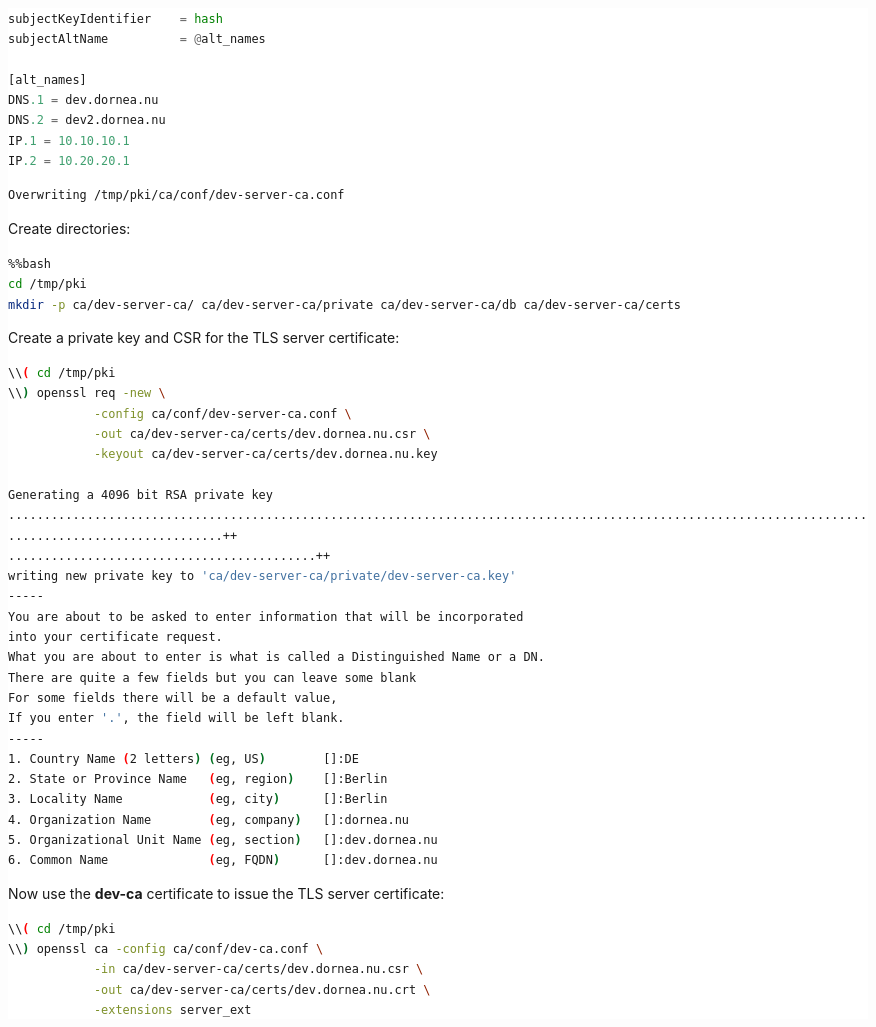 ```python
subjectKeyIdentifier    = hash
subjectAltName          = @alt_names

[alt_names]
DNS.1 = dev.dornea.nu
DNS.2 = dev2.dornea.nu
IP.1 = 10.10.10.1
IP.2 = 10.20.20.1
```

    Overwriting /tmp/pki/ca/conf/dev-server-ca.conf


Create directories:


```bash
%%bash
cd /tmp/pki
mkdir -p ca/dev-server-ca/ ca/dev-server-ca/private ca/dev-server-ca/db ca/dev-server-ca/certs
```

Create a private key and CSR for the TLS server certificate:

~~~.bash
\\( cd /tmp/pki
\\) openssl req -new \
            -config ca/conf/dev-server-ca.conf \
            -out ca/dev-server-ca/certs/dev.dornea.nu.csr \
            -keyout ca/dev-server-ca/certs/dev.dornea.nu.key
            
Generating a 4096 bit RSA private key
......................................................................................................................................................++
...........................................++
writing new private key to 'ca/dev-server-ca/private/dev-server-ca.key'
-----
You are about to be asked to enter information that will be incorporated
into your certificate request.
What you are about to enter is what is called a Distinguished Name or a DN.
There are quite a few fields but you can leave some blank
For some fields there will be a default value,
If you enter '.', the field will be left blank.
-----
1. Country Name (2 letters) (eg, US)        []:DE
2. State or Province Name   (eg, region)    []:Berlin
3. Locality Name            (eg, city)      []:Berlin
4. Organization Name        (eg, company)   []:dornea.nu
5. Organizational Unit Name (eg, section)   []:dev.dornea.nu
6. Common Name              (eg, FQDN)      []:dev.dornea.nu
~~~

Now use the **dev-ca** certificate to issue the TLS server certificate:

~~~.bash
\\( cd /tmp/pki
\\) openssl ca -config ca/conf/dev-ca.conf \
            -in ca/dev-server-ca/certs/dev.dornea.nu.csr \
            -out ca/dev-server-ca/certs/dev.dornea.nu.crt \
            -extensions server_ext
~~~
